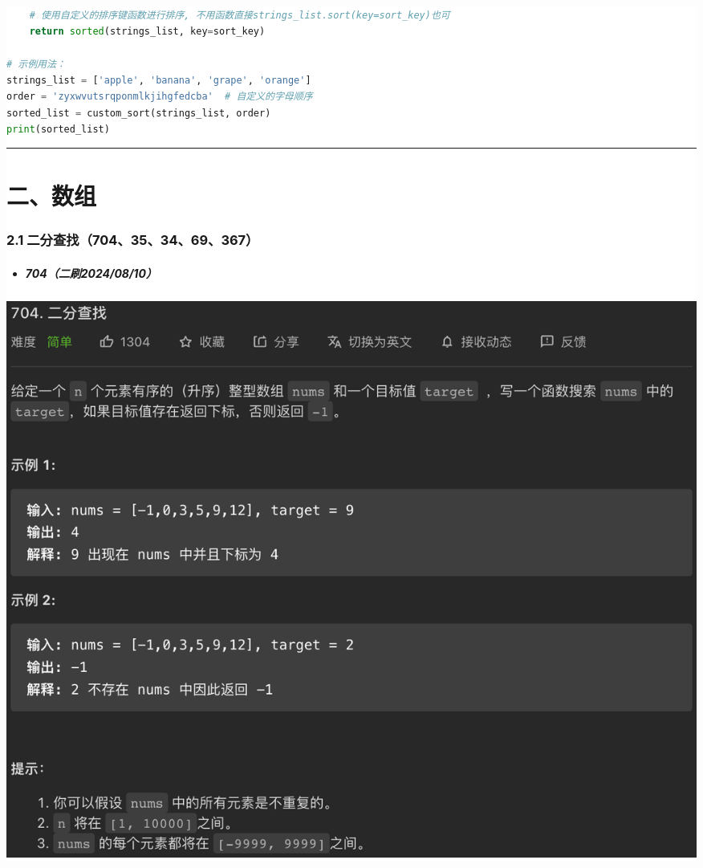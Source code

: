 ```python
    # 使用自定义的排序键函数进行排序, 不用函数直接strings_list.sort(key=sort_key)也可
    return sorted(strings_list, key=sort_key)

# 示例用法：
strings_list = ['apple', 'banana', 'grape', 'orange']
order = 'zyxwvutsrqponmlkjihgfedcba'  # 自定义的字母顺序
sorted_list = custom_sort(strings_list, order)
print(sorted_list)
```



---

# 二、数组

### 2.1 二分查找（704、35、34、69、367）

- ##### 704（二刷2024/08/10）

![image-20230507164508463](./leetcode/image-20230507164508463.png)
